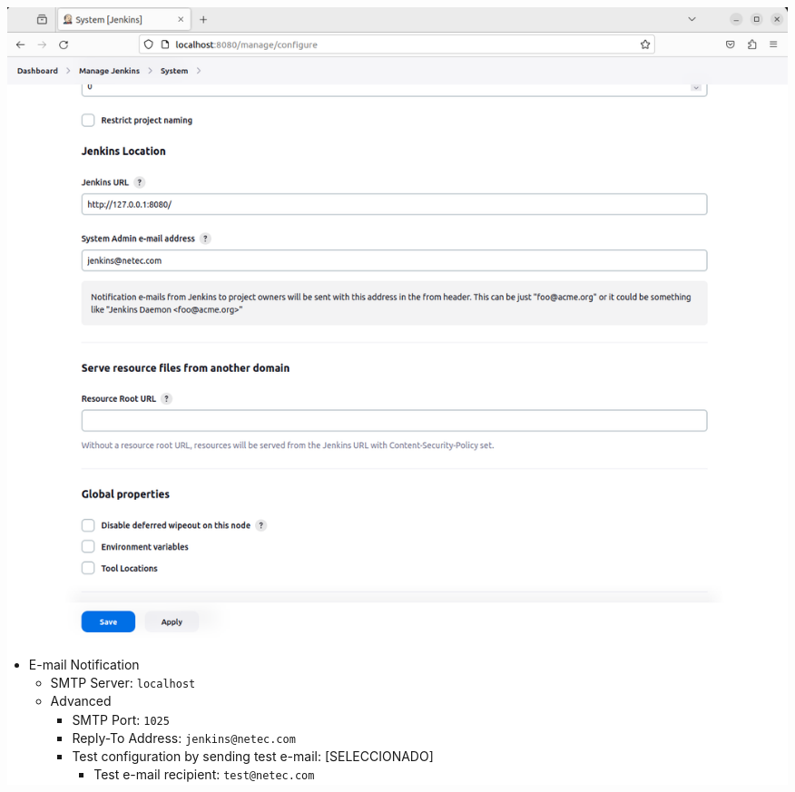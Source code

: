 ![Notificaciones: Configuración General - Correo Administrativo](images/c2c0dcc15f9616932e7194dd3885749080b5b107.png)

- E-mail Notification
  - SMTP Server: `localhost`
  - Advanced
    - SMTP Port: `1025`
    - Reply-To Address: `jenkins@netec.com`
    - Test configuration by sending test e-mail: [SELECCIONADO]
      - Test e-mail recipient: `test@netec.com`
